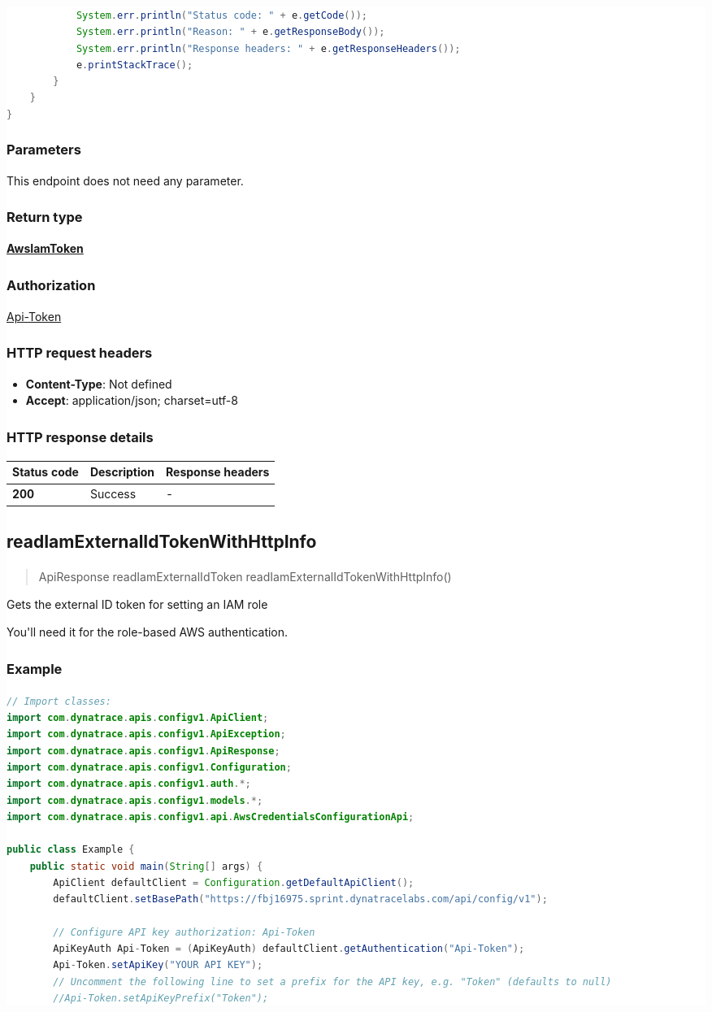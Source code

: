 ```java
            System.err.println("Status code: " + e.getCode());
            System.err.println("Reason: " + e.getResponseBody());
            System.err.println("Response headers: " + e.getResponseHeaders());
            e.printStackTrace();
        }
    }
}
```

### Parameters

This endpoint does not need any parameter.

### Return type

[**AwsIamToken**](AwsIamToken.md)


### Authorization

[Api-Token](../README.md#Api-Token)

### HTTP request headers

- **Content-Type**: Not defined
- **Accept**: application/json; charset=utf-8

### HTTP response details
| Status code | Description | Response headers |
|-------------|-------------|------------------|
| **200** | Success |  -  |

## readIamExternalIdTokenWithHttpInfo

> ApiResponse<AwsIamToken> readIamExternalIdToken readIamExternalIdTokenWithHttpInfo()

Gets the external ID token for setting an IAM role

You&#39;ll need it for the role-based AWS authentication.

### Example

```java
// Import classes:
import com.dynatrace.apis.configv1.ApiClient;
import com.dynatrace.apis.configv1.ApiException;
import com.dynatrace.apis.configv1.ApiResponse;
import com.dynatrace.apis.configv1.Configuration;
import com.dynatrace.apis.configv1.auth.*;
import com.dynatrace.apis.configv1.models.*;
import com.dynatrace.apis.configv1.api.AwsCredentialsConfigurationApi;

public class Example {
    public static void main(String[] args) {
        ApiClient defaultClient = Configuration.getDefaultApiClient();
        defaultClient.setBasePath("https://fbj16975.sprint.dynatracelabs.com/api/config/v1");
        
        // Configure API key authorization: Api-Token
        ApiKeyAuth Api-Token = (ApiKeyAuth) defaultClient.getAuthentication("Api-Token");
        Api-Token.setApiKey("YOUR API KEY");
        // Uncomment the following line to set a prefix for the API key, e.g. "Token" (defaults to null)
        //Api-Token.setApiKeyPrefix("Token");

```